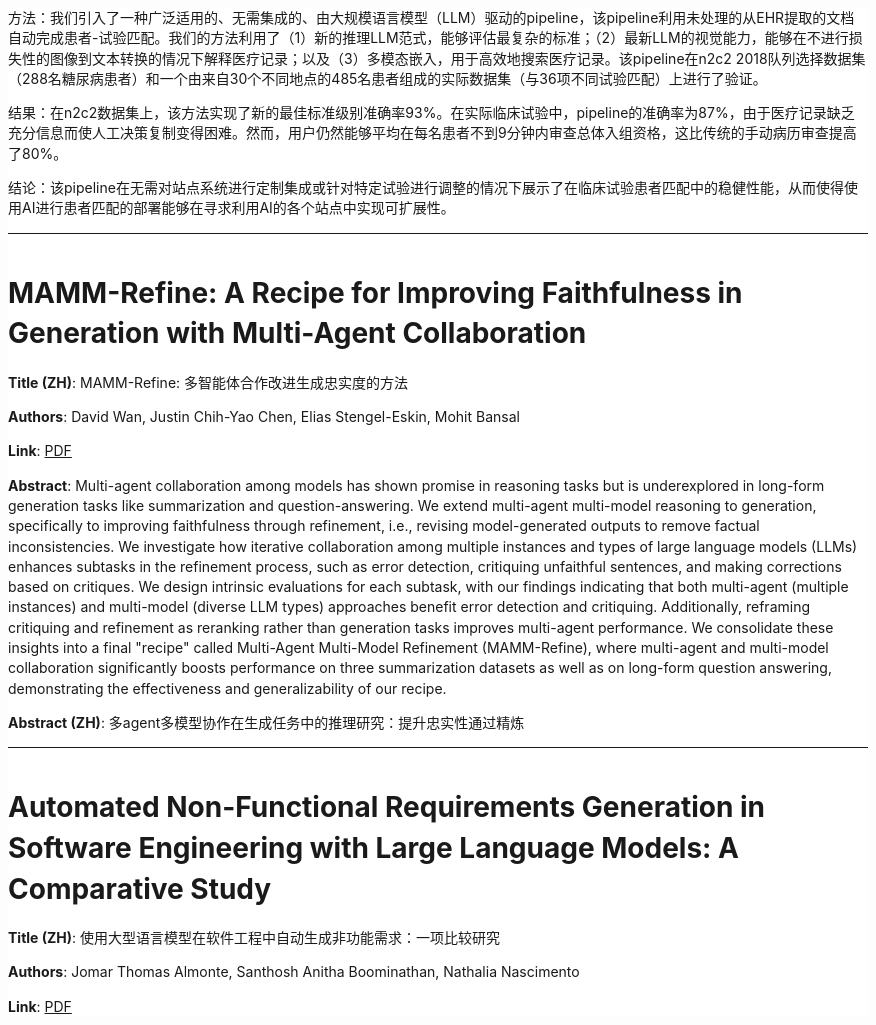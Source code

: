 方法：我们引入了一种广泛适用的、无需集成的、由大规模语言模型（LLM）驱动的pipeline，该pipeline利用未处理的从EHR提取的文档自动完成患者-试验匹配。我们的方法利用了（1）新的推理LLM范式，能够评估最复杂的标准；（2）最新LLM的视觉能力，能够在不进行损失性的图像到文本转换的情况下解释医疗记录；以及（3）多模态嵌入，用于高效地搜索医疗记录。该pipeline在n2c2 2018队列选择数据集（288名糖尿病患者）和一个由来自30个不同地点的485名患者组成的实际数据集（与36项不同试验匹配）上进行了验证。

结果：在n2c2数据集上，该方法实现了新的最佳标准级别准确率93%。在实际临床试验中，pipeline的准确率为87%，由于医疗记录缺乏充分信息而使人工决策复制变得困难。然而，用户仍然能够平均在每名患者不到9分钟内审查总体入组资格，这比传统的手动病历审查提高了80%。

结论：该pipeline在无需对站点系统进行定制集成或针对特定试验进行调整的情况下展示了在临床试验患者匹配中的稳健性能，从而使得使用AI进行患者匹配的部署能够在寻求利用AI的各个站点中实现可扩展性。 

---
# MAMM-Refine: A Recipe for Improving Faithfulness in Generation with Multi-Agent Collaboration 

**Title (ZH)**: MAMM-Refine: 多智能体合作改进生成忠实度的方法 

**Authors**: David Wan, Justin Chih-Yao Chen, Elias Stengel-Eskin, Mohit Bansal  

**Link**: [PDF](https://arxiv.org/pdf/2503.15272)  

**Abstract**: Multi-agent collaboration among models has shown promise in reasoning tasks but is underexplored in long-form generation tasks like summarization and question-answering. We extend multi-agent multi-model reasoning to generation, specifically to improving faithfulness through refinement, i.e., revising model-generated outputs to remove factual inconsistencies. We investigate how iterative collaboration among multiple instances and types of large language models (LLMs) enhances subtasks in the refinement process, such as error detection, critiquing unfaithful sentences, and making corrections based on critiques. We design intrinsic evaluations for each subtask, with our findings indicating that both multi-agent (multiple instances) and multi-model (diverse LLM types) approaches benefit error detection and critiquing. Additionally, reframing critiquing and refinement as reranking rather than generation tasks improves multi-agent performance. We consolidate these insights into a final "recipe" called Multi-Agent Multi-Model Refinement (MAMM-Refine), where multi-agent and multi-model collaboration significantly boosts performance on three summarization datasets as well as on long-form question answering, demonstrating the effectiveness and generalizability of our recipe. 

**Abstract (ZH)**: 多agent多模型协作在生成任务中的推理研究：提升忠实性通过精炼 

---
# Automated Non-Functional Requirements Generation in Software Engineering with Large Language Models: A Comparative Study 

**Title (ZH)**: 使用大型语言模型在软件工程中自动生成非功能需求：一项比较研究 

**Authors**: Jomar Thomas Almonte, Santhosh Anitha Boominathan, Nathalia Nascimento  

**Link**: [PDF](https://arxiv.org/pdf/2503.15248)  
